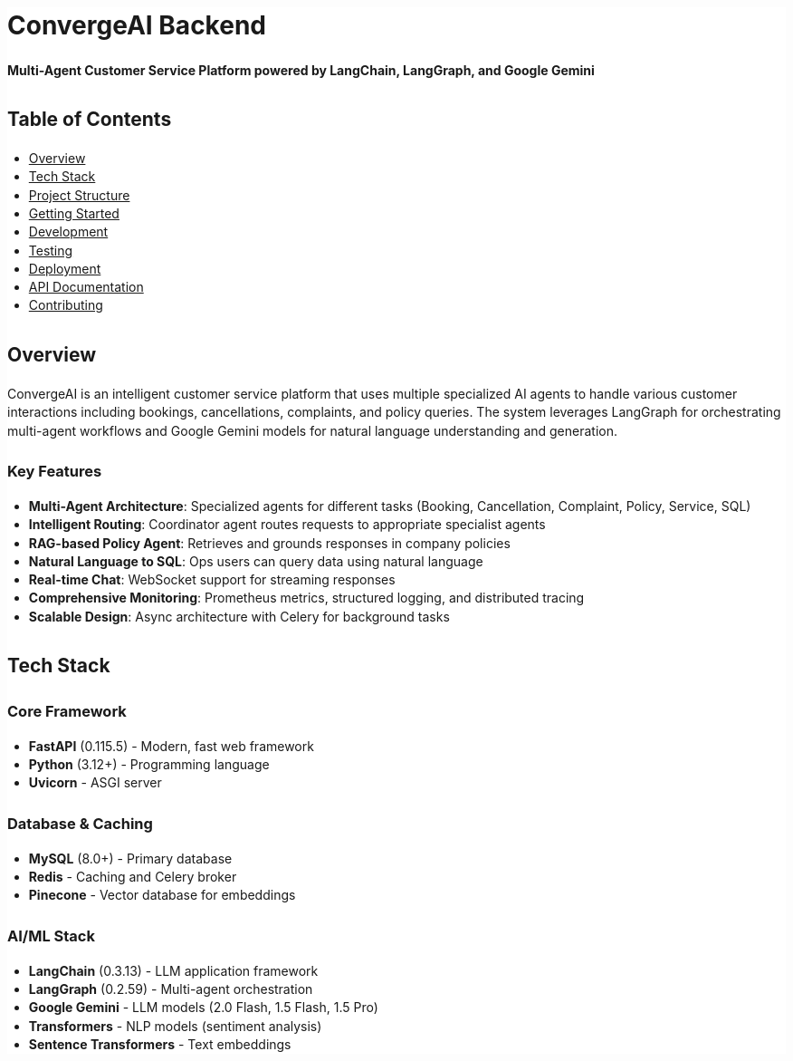# ConvergeAI Backend

**Multi-Agent Customer Service Platform powered by LangChain, LangGraph, and Google Gemini**

## Table of Contents

- [Overview](#overview)
- [Tech Stack](#tech-stack)
- [Project Structure](#project-structure)
- [Getting Started](#getting-started)
- [Development](#development)
- [Testing](#testing)
- [Deployment](#deployment)
- [API Documentation](#api-documentation)
- [Contributing](#contributing)

## Overview

ConvergeAI is an intelligent customer service platform that uses multiple specialized AI agents to handle various customer interactions including bookings, cancellations, complaints, and policy queries. The system leverages LangGraph for orchestrating multi-agent workflows and Google Gemini models for natural language understanding and generation.

### Key Features

- **Multi-Agent Architecture**: Specialized agents for different tasks (Booking, Cancellation, Complaint, Policy, Service, SQL)
- **Intelligent Routing**: Coordinator agent routes requests to appropriate specialist agents
- **RAG-based Policy Agent**: Retrieves and grounds responses in company policies
- **Natural Language to SQL**: Ops users can query data using natural language
- **Real-time Chat**: WebSocket support for streaming responses
- **Comprehensive Monitoring**: Prometheus metrics, structured logging, and distributed tracing
- **Scalable Design**: Async architecture with Celery for background tasks

## Tech Stack

### Core Framework
- **FastAPI** (0.115.5) - Modern, fast web framework
- **Python** (3.12+) - Programming language
- **Uvicorn** - ASGI server

### Database & Caching
- **MySQL** (8.0+) - Primary database
- **Redis** - Caching and Celery broker
- **Pinecone** - Vector database for embeddings

### AI/ML Stack
- **LangChain** (0.3.13) - LLM application framework
- **LangGraph** (0.2.59) - Multi-agent orchestration
- **Google Gemini** - LLM models (2.0 Flash, 1.5 Flash, 1.5 Pro)
- **Transformers** - NLP models (sentiment analysis)
- **Sentence Transformers** - Text embeddings
